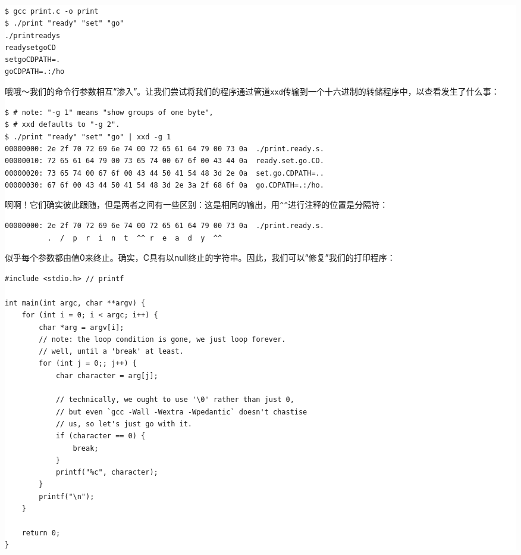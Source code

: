 ```
$ gcc print.c -o print
$ ./print "ready" "set" "go"
./printreadys
readysetgoCD
setgoCDPATH=.
goCDPATH=.:/ho

```

哦哦～我们的命令行参数相互“渗入”。让我们尝试将我们的程序通过管道`xxd`传输到一个十六进制的转储程序中，以查看发生了什么事：

```
$ # note: "-g 1" means "show groups of one byte",
$ # xxd defaults to "-g 2".
$ ./print "ready" "set" "go" | xxd -g 1
00000000: 2e 2f 70 72 69 6e 74 00 72 65 61 64 79 00 73 0a  ./print.ready.s.
00000010: 72 65 61 64 79 00 73 65 74 00 67 6f 00 43 44 0a  ready.set.go.CD.
00000020: 73 65 74 00 67 6f 00 43 44 50 41 54 48 3d 2e 0a  set.go.CDPATH=..
00000030: 67 6f 00 43 44 50 41 54 48 3d 2e 3a 2f 68 6f 0a  go.CDPATH=.:/ho.

```

啊啊！它们确实彼此跟随，但是两者之间有一些区别：这是相同的输出，用`^^`进行注释的位置是分隔符：

```
00000000: 2e 2f 70 72 69 6e 74 00 72 65 61 64 79 00 73 0a  ./print.ready.s.
          .  /  p  r  i  n  t  ^^ r  e  a  d  y  ^^ 

```

似乎每个参数都由值0来终止。确实，C具有以null终止的字符串。因此，我们可以“修复”我们的打印程序：

```
#include <stdio.h> // printf

int main(int argc, char **argv) {
    for (int i = 0; i < argc; i++) {
        char *arg = argv[i];
        // note: the loop condition is gone, we just loop forever.
        // well, until a 'break' at least.
        for (int j = 0;; j++) {
            char character = arg[j];

            // technically, we ought to use '\0' rather than just 0,
            // but even `gcc -Wall -Wextra -Wpedantic` doesn't chastise
            // us, so let's just go with it.
            if (character == 0) {
                break;
            }
            printf("%c", character);
        }
        printf("\n");
    }

    return 0;
}

```
